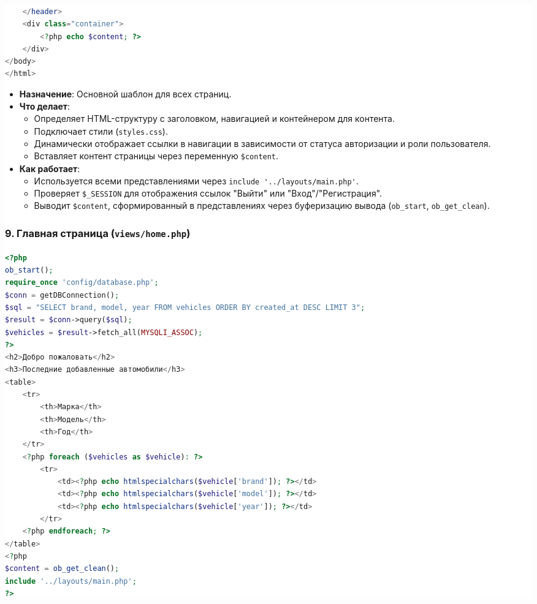 ```php
    </header>
    <div class="container">
        <?php echo $content; ?>
    </div>
</body>
</html>
```

- **Назначение**: Основной шаблон для всех страниц.
- **Что делает**:
  - Определяет HTML-структуру с заголовком, навигацией и контейнером для контента.
  - Подключает стили (`styles.css`).
  - Динамически отображает ссылки в навигации в зависимости от статуса авторизации и роли пользователя.
  - Вставляет контент страницы через переменную `$content`.
- **Как работает**:
  - Используется всеми представлениями через `include '../layouts/main.php'`.
  - Проверяет `$_SESSION` для отображения ссылок "Выйти" или "Вход"/"Регистрация".
  - Выводит `$content`, сформированный в представлениях через буферизацию вывода (`ob_start`, `ob_get_clean`).

### 9. Главная страница (`views/home.php`)

```php
<?php
ob_start();
require_once 'config/database.php';
$conn = getDBConnection();
$sql = "SELECT brand, model, year FROM vehicles ORDER BY created_at DESC LIMIT 3";
$result = $conn->query($sql);
$vehicles = $result->fetch_all(MYSQLI_ASSOC);
?>
<h2>Добро пожаловать</h2>
<h3>Последние добавленные автомобили</h3>
<table>
    <tr>
        <th>Марка</th>
        <th>Модель</th>
        <th>Год</th>
    </tr>
    <?php foreach ($vehicles as $vehicle): ?>
        <tr>
            <td><?php echo htmlspecialchars($vehicle['brand']); ?></td>
            <td><?php echo htmlspecialchars($vehicle['model']); ?></td>
            <td><?php echo htmlspecialchars($vehicle['year']); ?></td>
        </tr>
    <?php endforeach; ?>
</table>
<?php
$content = ob_get_clean();
include '../layouts/main.php';
?>
```
